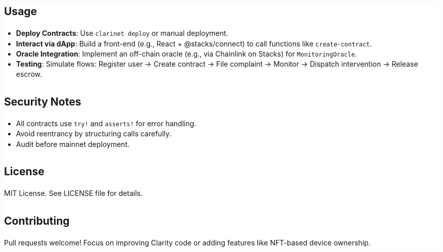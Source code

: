 ## Usage

- **Deploy Contracts**: Use `clarinet deploy` or manual deployment.
- **Interact via dApp**: Build a front-end (e.g., React + @stacks/connect) to call functions like `create-contract`.
- **Oracle Integration**: Implement an off-chain oracle (e.g., via Chainlink on Stacks) for `MonitoringOracle`.
- **Testing**: Simulate flows: Register user → Create contract → File complaint → Monitor → Dispatch intervention → Release escrow.

## Security Notes

- All contracts use `try!` and `asserts!` for error handling.
- Avoid reentrancy by structuring calls carefully.
- Audit before mainnet deployment.

## License

MIT License. See LICENSE file for details.

## Contributing

Pull requests welcome! Focus on improving Clarity code or adding features like NFT-based device ownership.